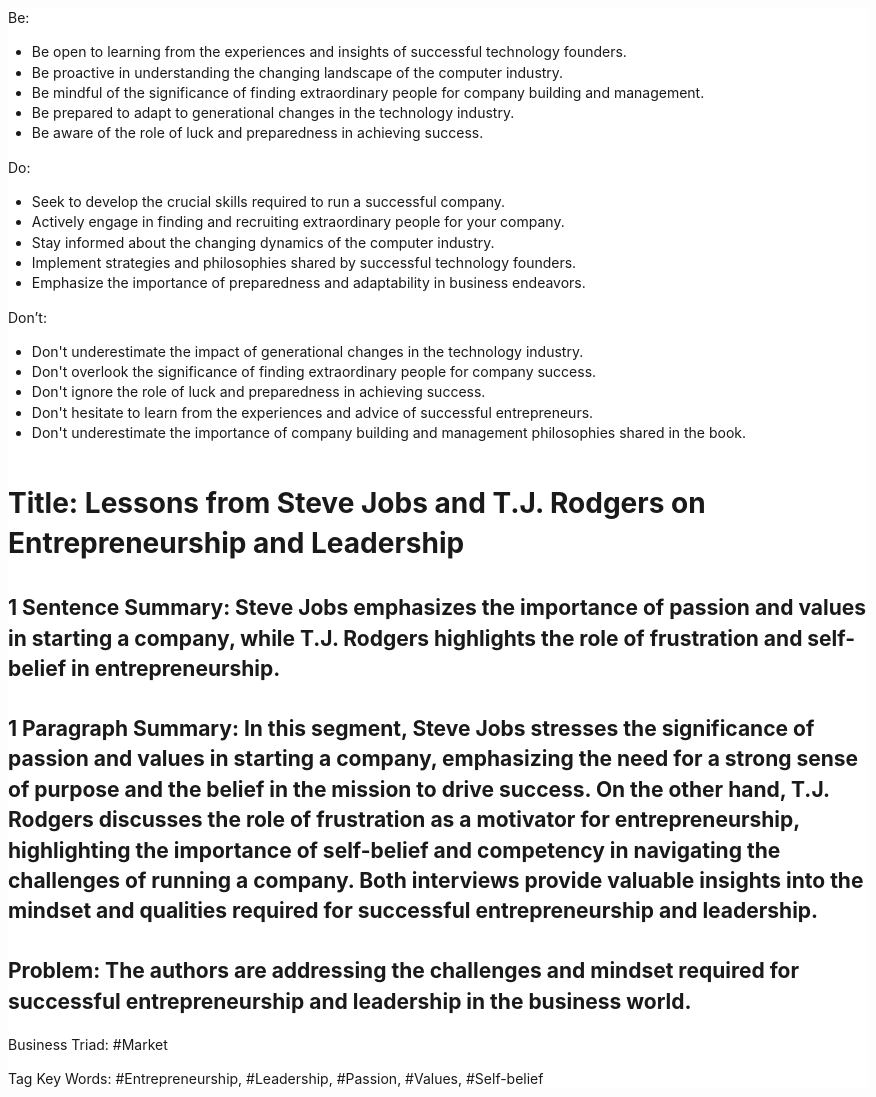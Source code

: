 Be:
- Be open to learning from the experiences and insights of successful technology founders.
- Be proactive in understanding the changing landscape of the computer industry.
- Be mindful of the significance of finding extraordinary people for company building and management.
- Be prepared to adapt to generational changes in the technology industry.
- Be aware of the role of luck and preparedness in achieving success.

Do:
- Seek to develop the crucial skills required to run a successful company.
- Actively engage in finding and recruiting extraordinary people for your company.
- Stay informed about the changing dynamics of the computer industry.
- Implement strategies and philosophies shared by successful technology founders.
- Emphasize the importance of preparedness and adaptability in business endeavors.

Don’t:
- Don't underestimate the impact of generational changes in the technology industry.
- Don't overlook the significance of finding extraordinary people for company success.
- Don't ignore the role of luck and preparedness in achieving success.
- Don't hesitate to learn from the experiences and advice of successful entrepreneurs.
- Don't underestimate the importance of company building and management philosophies shared in the book.

# Title: Lessons from Steve Jobs and T.J. Rodgers on Entrepreneurship and Leadership

## 1 Sentence Summary: Steve Jobs emphasizes the importance of passion and values in starting a company, while T.J. Rodgers highlights the role of frustration and self-belief in entrepreneurship.

## 1 Paragraph Summary: In this segment, Steve Jobs stresses the significance of passion and values in starting a company, emphasizing the need for a strong sense of purpose and the belief in the mission to drive success. On the other hand, T.J. Rodgers discusses the role of frustration as a motivator for entrepreneurship, highlighting the importance of self-belief and competency in navigating the challenges of running a company. Both interviews provide valuable insights into the mindset and qualities required for successful entrepreneurship and leadership.

## Problem: The authors are addressing the challenges and mindset required for successful entrepreneurship and leadership in the business world.

Business Triad: #Market

Tag Key Words: #Entrepreneurship, #Leadership, #Passion, #Values, #Self-belief

